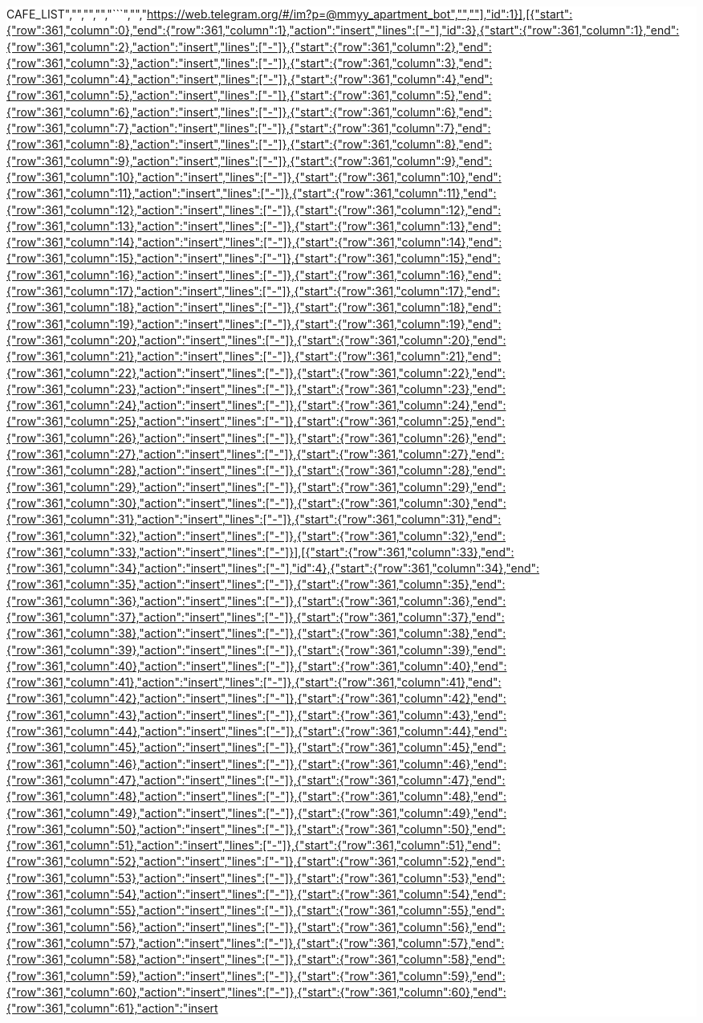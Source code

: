 CAFE_LIST","","","","```","","https://web.telegram.org/#/im?p=@mmyy_apartment_bot","",""],"id":1}],[{"start":{"row":361,"column":0},"end":{"row":361,"column":1},"action":"insert","lines":["-"],"id":3},{"start":{"row":361,"column":1},"end":{"row":361,"column":2},"action":"insert","lines":["-"]},{"start":{"row":361,"column":2},"end":{"row":361,"column":3},"action":"insert","lines":["-"]},{"start":{"row":361,"column":3},"end":{"row":361,"column":4},"action":"insert","lines":["-"]},{"start":{"row":361,"column":4},"end":{"row":361,"column":5},"action":"insert","lines":["-"]},{"start":{"row":361,"column":5},"end":{"row":361,"column":6},"action":"insert","lines":["-"]},{"start":{"row":361,"column":6},"end":{"row":361,"column":7},"action":"insert","lines":["-"]},{"start":{"row":361,"column":7},"end":{"row":361,"column":8},"action":"insert","lines":["-"]},{"start":{"row":361,"column":8},"end":{"row":361,"column":9},"action":"insert","lines":["-"]},{"start":{"row":361,"column":9},"end":{"row":361,"column":10},"action":"insert","lines":["-"]},{"start":{"row":361,"column":10},"end":{"row":361,"column":11},"action":"insert","lines":["-"]},{"start":{"row":361,"column":11},"end":{"row":361,"column":12},"action":"insert","lines":["-"]},{"start":{"row":361,"column":12},"end":{"row":361,"column":13},"action":"insert","lines":["-"]},{"start":{"row":361,"column":13},"end":{"row":361,"column":14},"action":"insert","lines":["-"]},{"start":{"row":361,"column":14},"end":{"row":361,"column":15},"action":"insert","lines":["-"]},{"start":{"row":361,"column":15},"end":{"row":361,"column":16},"action":"insert","lines":["-"]},{"start":{"row":361,"column":16},"end":{"row":361,"column":17},"action":"insert","lines":["-"]},{"start":{"row":361,"column":17},"end":{"row":361,"column":18},"action":"insert","lines":["-"]},{"start":{"row":361,"column":18},"end":{"row":361,"column":19},"action":"insert","lines":["-"]},{"start":{"row":361,"column":19},"end":{"row":361,"column":20},"action":"insert","lines":["-"]},{"start":{"row":361,"column":20},"end":{"row":361,"column":21},"action":"insert","lines":["-"]},{"start":{"row":361,"column":21},"end":{"row":361,"column":22},"action":"insert","lines":["-"]},{"start":{"row":361,"column":22},"end":{"row":361,"column":23},"action":"insert","lines":["-"]},{"start":{"row":361,"column":23},"end":{"row":361,"column":24},"action":"insert","lines":["-"]},{"start":{"row":361,"column":24},"end":{"row":361,"column":25},"action":"insert","lines":["-"]},{"start":{"row":361,"column":25},"end":{"row":361,"column":26},"action":"insert","lines":["-"]},{"start":{"row":361,"column":26},"end":{"row":361,"column":27},"action":"insert","lines":["-"]},{"start":{"row":361,"column":27},"end":{"row":361,"column":28},"action":"insert","lines":["-"]},{"start":{"row":361,"column":28},"end":{"row":361,"column":29},"action":"insert","lines":["-"]},{"start":{"row":361,"column":29},"end":{"row":361,"column":30},"action":"insert","lines":["-"]},{"start":{"row":361,"column":30},"end":{"row":361,"column":31},"action":"insert","lines":["-"]},{"start":{"row":361,"column":31},"end":{"row":361,"column":32},"action":"insert","lines":["-"]},{"start":{"row":361,"column":32},"end":{"row":361,"column":33},"action":"insert","lines":["-"]}],[{"start":{"row":361,"column":33},"end":{"row":361,"column":34},"action":"insert","lines":["-"],"id":4},{"start":{"row":361,"column":34},"end":{"row":361,"column":35},"action":"insert","lines":["-"]},{"start":{"row":361,"column":35},"end":{"row":361,"column":36},"action":"insert","lines":["-"]},{"start":{"row":361,"column":36},"end":{"row":361,"column":37},"action":"insert","lines":["-"]},{"start":{"row":361,"column":37},"end":{"row":361,"column":38},"action":"insert","lines":["-"]},{"start":{"row":361,"column":38},"end":{"row":361,"column":39},"action":"insert","lines":["-"]},{"start":{"row":361,"column":39},"end":{"row":361,"column":40},"action":"insert","lines":["-"]},{"start":{"row":361,"column":40},"end":{"row":361,"column":41},"action":"insert","lines":["-"]},{"start":{"row":361,"column":41},"end":{"row":361,"column":42},"action":"insert","lines":["-"]},{"start":{"row":361,"column":42},"end":{"row":361,"column":43},"action":"insert","lines":["-"]},{"start":{"row":361,"column":43},"end":{"row":361,"column":44},"action":"insert","lines":["-"]},{"start":{"row":361,"column":44},"end":{"row":361,"column":45},"action":"insert","lines":["-"]},{"start":{"row":361,"column":45},"end":{"row":361,"column":46},"action":"insert","lines":["-"]},{"start":{"row":361,"column":46},"end":{"row":361,"column":47},"action":"insert","lines":["-"]},{"start":{"row":361,"column":47},"end":{"row":361,"column":48},"action":"insert","lines":["-"]},{"start":{"row":361,"column":48},"end":{"row":361,"column":49},"action":"insert","lines":["-"]},{"start":{"row":361,"column":49},"end":{"row":361,"column":50},"action":"insert","lines":["-"]},{"start":{"row":361,"column":50},"end":{"row":361,"column":51},"action":"insert","lines":["-"]},{"start":{"row":361,"column":51},"end":{"row":361,"column":52},"action":"insert","lines":["-"]},{"start":{"row":361,"column":52},"end":{"row":361,"column":53},"action":"insert","lines":["-"]},{"start":{"row":361,"column":53},"end":{"row":361,"column":54},"action":"insert","lines":["-"]},{"start":{"row":361,"column":54},"end":{"row":361,"column":55},"action":"insert","lines":["-"]},{"start":{"row":361,"column":55},"end":{"row":361,"column":56},"action":"insert","lines":["-"]},{"start":{"row":361,"column":56},"end":{"row":361,"column":57},"action":"insert","lines":["-"]},{"start":{"row":361,"column":57},"end":{"row":361,"column":58},"action":"insert","lines":["-"]},{"start":{"row":361,"column":58},"end":{"row":361,"column":59},"action":"insert","lines":["-"]},{"start":{"row":361,"column":59},"end":{"row":361,"column":60},"action":"insert","lines":["-"]},{"start":{"row":361,"column":60},"end":{"row":361,"column":61},"action":"insert